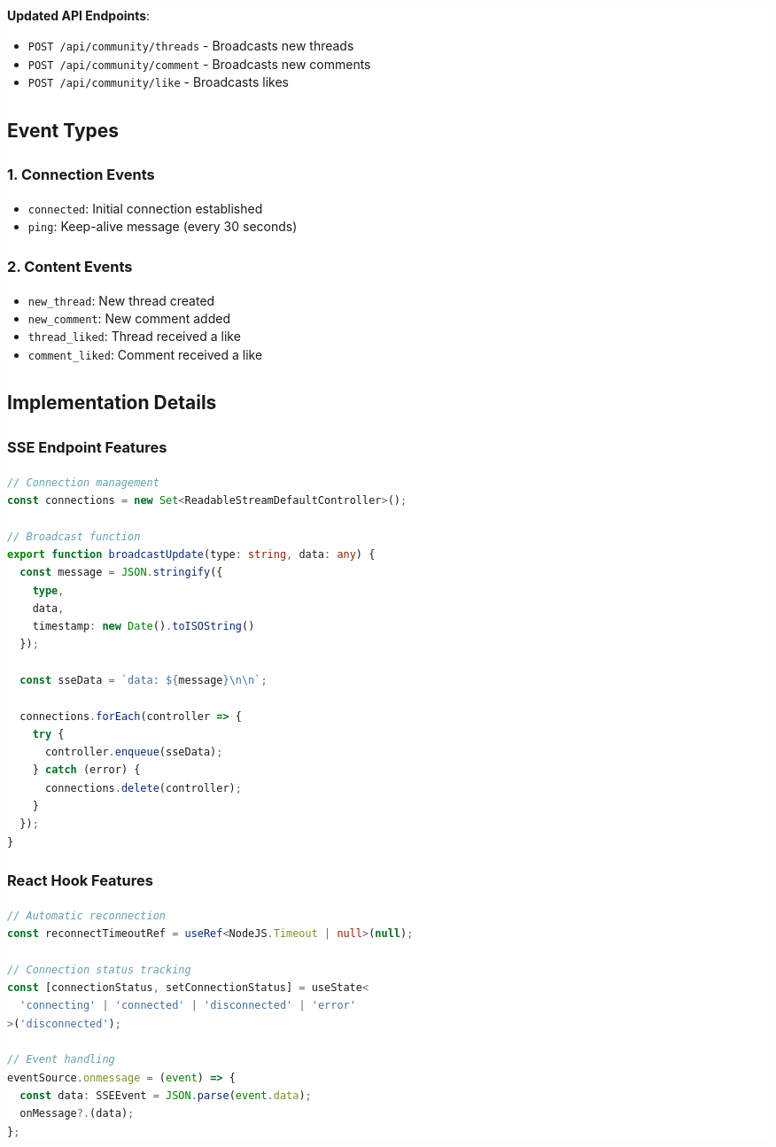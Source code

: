 **Updated API Endpoints**:
- `POST /api/community/threads` - Broadcasts new threads
- `POST /api/community/comment` - Broadcasts new comments
- `POST /api/community/like` - Broadcasts likes

## Event Types

### 1. Connection Events
- `connected`: Initial connection established
- `ping`: Keep-alive message (every 30 seconds)

### 2. Content Events
- `new_thread`: New thread created
- `new_comment`: New comment added
- `thread_liked`: Thread received a like
- `comment_liked`: Comment received a like

## Implementation Details

### SSE Endpoint Features

```typescript
// Connection management
const connections = new Set<ReadableStreamDefaultController>();

// Broadcast function
export function broadcastUpdate(type: string, data: any) {
  const message = JSON.stringify({
    type,
    data,
    timestamp: new Date().toISOString()
  });
  
  const sseData = `data: ${message}\n\n`;
  
  connections.forEach(controller => {
    try {
      controller.enqueue(sseData);
    } catch (error) {
      connections.delete(controller);
    }
  });
}
```

### React Hook Features

```typescript
// Automatic reconnection
const reconnectTimeoutRef = useRef<NodeJS.Timeout | null>(null);

// Connection status tracking
const [connectionStatus, setConnectionStatus] = useState<
  'connecting' | 'connected' | 'disconnected' | 'error'
>('disconnected');

// Event handling
eventSource.onmessage = (event) => {
  const data: SSEEvent = JSON.parse(event.data);
  onMessage?.(data);
};
```
